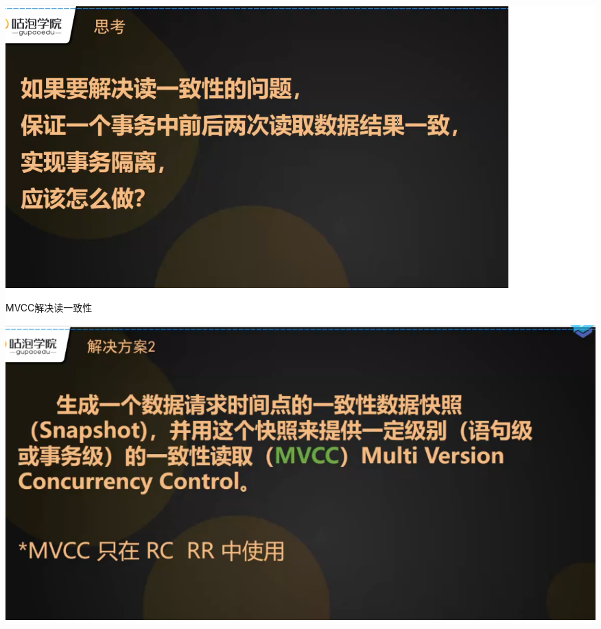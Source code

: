 ![image-20200909163148769](MYSQL.assets\image-20200909163148769.png)

MVCC解决读一致性

![image-20200909163240820](MYSQL.assets\image-20200909163240820.png)
